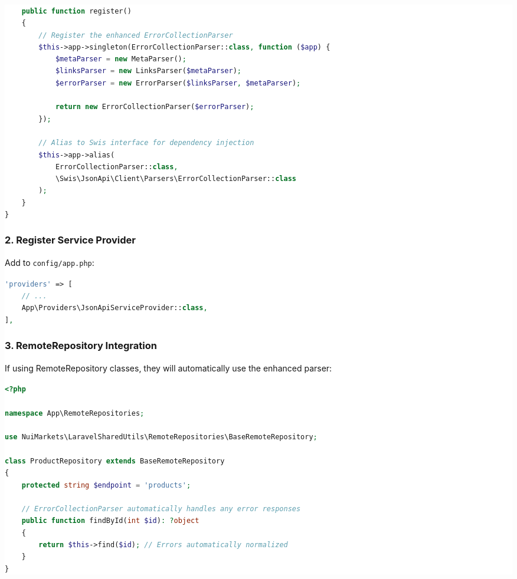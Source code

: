 ```php
    public function register()
    {
        // Register the enhanced ErrorCollectionParser
        $this->app->singleton(ErrorCollectionParser::class, function ($app) {
            $metaParser = new MetaParser();
            $linksParser = new LinksParser($metaParser);
            $errorParser = new ErrorParser($linksParser, $metaParser);
            
            return new ErrorCollectionParser($errorParser);
        });
        
        // Alias to Swis interface for dependency injection
        $this->app->alias(
            ErrorCollectionParser::class,
            \Swis\JsonApi\Client\Parsers\ErrorCollectionParser::class
        );
    }
}
```

### 2. Register Service Provider

Add to `config/app.php`:
```php
'providers' => [
    // ...
    App\Providers\JsonApiServiceProvider::class,
],
```

### 3. RemoteRepository Integration

If using RemoteRepository classes, they will automatically use the enhanced parser:

```php
<?php

namespace App\RemoteRepositories;

use NuiMarkets\LaravelSharedUtils\RemoteRepositories\BaseRemoteRepository;

class ProductRepository extends BaseRemoteRepository
{
    protected string $endpoint = 'products';
    
    // ErrorCollectionParser automatically handles any error responses
    public function findById(int $id): ?object
    {
        return $this->find($id); // Errors automatically normalized
    }
}
```
